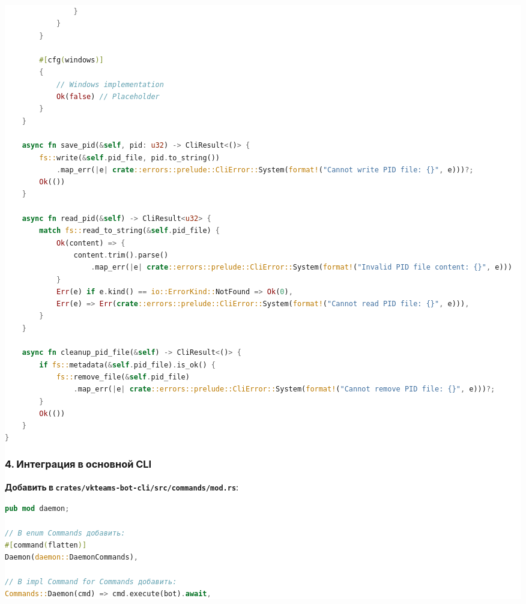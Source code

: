 ```rust
                }
            }
        }
        
        #[cfg(windows)]
        {
            // Windows implementation
            Ok(false) // Placeholder
        }
    }

    async fn save_pid(&self, pid: u32) -> CliResult<()> {
        fs::write(&self.pid_file, pid.to_string())
            .map_err(|e| crate::errors::prelude::CliError::System(format!("Cannot write PID file: {}", e)))?;
        Ok(())
    }

    async fn read_pid(&self) -> CliResult<u32> {
        match fs::read_to_string(&self.pid_file) {
            Ok(content) => {
                content.trim().parse()
                    .map_err(|e| crate::errors::prelude::CliError::System(format!("Invalid PID file content: {}", e)))
            }
            Err(e) if e.kind() == io::ErrorKind::NotFound => Ok(0),
            Err(e) => Err(crate::errors::prelude::CliError::System(format!("Cannot read PID file: {}", e))),
        }
    }

    async fn cleanup_pid_file(&self) -> CliResult<()> {
        if fs::metadata(&self.pid_file).is_ok() {
            fs::remove_file(&self.pid_file)
                .map_err(|e| crate::errors::prelude::CliError::System(format!("Cannot remove PID file: {}", e)))?;
        }
        Ok(())
    }
}
```

### 4. Интеграция в основной CLI

**Добавить в `crates/vkteams-bot-cli/src/commands/mod.rs`**:

```rust
pub mod daemon;

// В enum Commands добавить:
#[command(flatten)]
Daemon(daemon::DaemonCommands),

// В impl Command for Commands добавить:
Commands::Daemon(cmd) => cmd.execute(bot).await,
```
